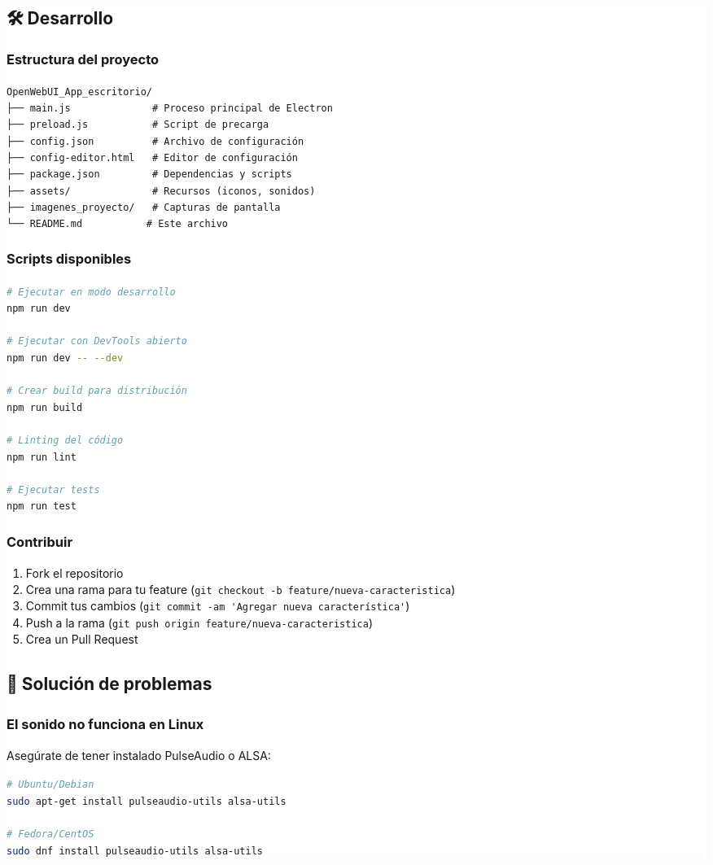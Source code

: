## 🛠️ Desarrollo

### Estructura del proyecto
```
OpenWebUI_App_escritorio/
├── main.js              # Proceso principal de Electron
├── preload.js           # Script de precarga
├── config.json          # Archivo de configuración
├── config-editor.html   # Editor de configuración
├── package.json         # Dependencias y scripts
├── assets/              # Recursos (iconos, sonidos)
├── imagenes_proyecto/   # Capturas de pantalla
└── README.md           # Este archivo
```

### Scripts disponibles

```bash
# Ejecutar en modo desarrollo
npm run dev

# Ejecutar con DevTools abierto
npm run dev -- --dev

# Crear build para distribución
npm run build

# Linting del código
npm run lint

# Ejecutar tests
npm run test
```

### Contribuir

1. Fork el repositorio
2. Crea una rama para tu feature (`git checkout -b feature/nueva-caracteristica`)
3. Commit tus cambios (`git commit -am 'Agregar nueva característica'`)
4. Push a la rama (`git push origin feature/nueva-caracteristica`)
5. Crea un Pull Request

## 🐛 Solución de problemas

### El sonido no funciona en Linux
Asegúrate de tener instalado PulseAudio o ALSA:
```bash
# Ubuntu/Debian
sudo apt-get install pulseaudio-utils alsa-utils

# Fedora/CentOS
sudo dnf install pulseaudio-utils alsa-utils
```

